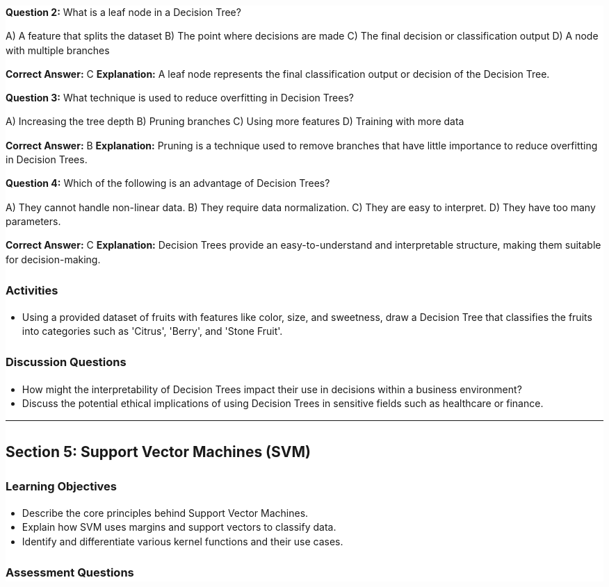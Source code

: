 **Question 2:** What is a leaf node in a Decision Tree?

  A) A feature that splits the dataset
  B) The point where decisions are made
  C) The final decision or classification output
  D) A node with multiple branches

**Correct Answer:** C
**Explanation:** A leaf node represents the final classification output or decision of the Decision Tree.

**Question 3:** What technique is used to reduce overfitting in Decision Trees?

  A) Increasing the tree depth
  B) Pruning branches
  C) Using more features
  D) Training with more data

**Correct Answer:** B
**Explanation:** Pruning is a technique used to remove branches that have little importance to reduce overfitting in Decision Trees.

**Question 4:** Which of the following is an advantage of Decision Trees?

  A) They cannot handle non-linear data.
  B) They require data normalization.
  C) They are easy to interpret.
  D) They have too many parameters.

**Correct Answer:** C
**Explanation:** Decision Trees provide an easy-to-understand and interpretable structure, making them suitable for decision-making.

### Activities
- Using a provided dataset of fruits with features like color, size, and sweetness, draw a Decision Tree that classifies the fruits into categories such as 'Citrus', 'Berry', and 'Stone Fruit'.

### Discussion Questions
- How might the interpretability of Decision Trees impact their use in decisions within a business environment?
- Discuss the potential ethical implications of using Decision Trees in sensitive fields such as healthcare or finance.

---

## Section 5: Support Vector Machines (SVM)

### Learning Objectives
- Describe the core principles behind Support Vector Machines.
- Explain how SVM uses margins and support vectors to classify data.
- Identify and differentiate various kernel functions and their use cases.

### Assessment Questions
